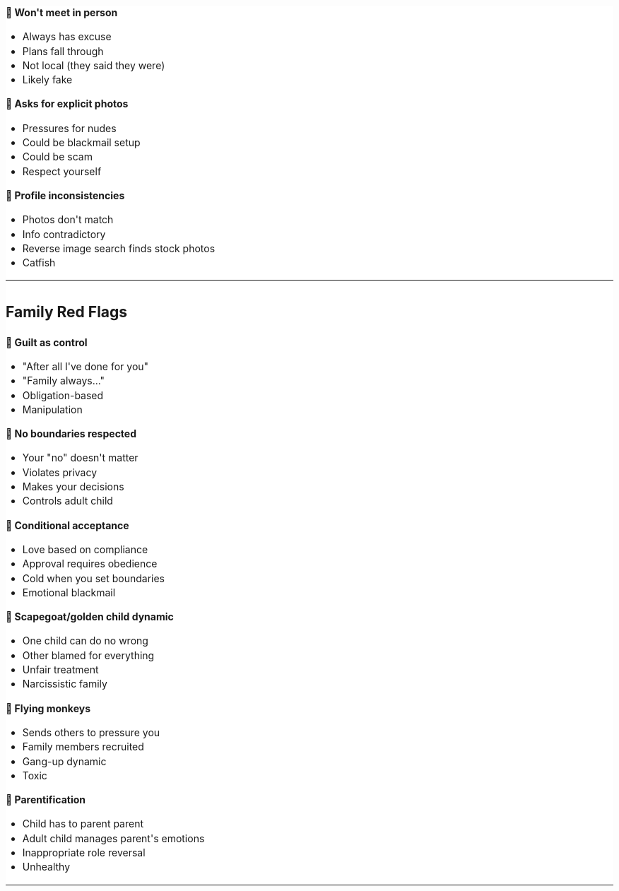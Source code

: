**🚩 Won't meet in person**
- Always has excuse
- Plans fall through
- Not local (they said they were)
- Likely fake

**🚩 Asks for explicit photos**
- Pressures for nudes
- Could be blackmail setup
- Could be scam
- Respect yourself

**🚩 Profile inconsistencies**
- Photos don't match
- Info contradictory
- Reverse image search finds stock photos
- Catfish

---

## Family Red Flags

**🚩 Guilt as control**
- "After all I've done for you"
- "Family always..."
- Obligation-based
- Manipulation

**🚩 No boundaries respected**
- Your "no" doesn't matter
- Violates privacy
- Makes your decisions
- Controls adult child

**🚩 Conditional acceptance**
- Love based on compliance
- Approval requires obedience
- Cold when you set boundaries
- Emotional blackmail

**🚩 Scapegoat/golden child dynamic**
- One child can do no wrong
- Other blamed for everything
- Unfair treatment
- Narcissistic family

**🚩 Flying monkeys**
- Sends others to pressure you
- Family members recruited
- Gang-up dynamic
- Toxic

**🚩 Parentification**
- Child has to parent parent
- Adult child manages parent's emotions
- Inappropriate role reversal
- Unhealthy

---